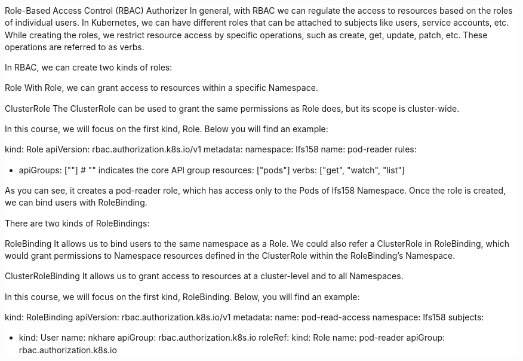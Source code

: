 Role-Based Access Control (RBAC) Authorizer
In general, with RBAC we can regulate the access to resources based on the roles of individual users. In Kubernetes, we can have different roles that can be attached to subjects like users, service accounts, etc. While creating the roles, we restrict resource access by specific operations, such as create, get, update, patch, etc. These operations are referred to as verbs.

In RBAC, we can create two kinds of roles:

Role
With Role, we can grant access to resources within a specific Namespace.

ClusterRole
The ClusterRole can be used to grant the same permissions as Role does, but its scope is cluster-wide.

In this course, we will focus on the first kind, Role. Below you will find an example:

kind: Role
apiVersion: rbac.authorization.k8s.io/v1
metadata:
  namespace: lfs158
  name: pod-reader
rules:
- apiGroups: [""] # "" indicates the core API group
  resources: ["pods"]
  verbs: ["get", "watch", "list"]

As you can see, it creates a pod-reader role, which has access only to the Pods of lfs158 Namespace. Once the role is created, we can bind users with RoleBinding.

There are two kinds of RoleBindings:

RoleBinding
It allows us to bind users to the same namespace as a Role. We could also refer a ClusterRole in RoleBinding, which would grant permissions to Namespace resources defined in the ClusterRole within the RoleBinding’s Namespace.

ClusterRoleBinding
It allows us to grant access to resources at a cluster-level and to all Namespaces.

In this course, we will focus on the first kind, RoleBinding. Below, you will find an example:

kind: RoleBinding
apiVersion: rbac.authorization.k8s.io/v1
metadata:
  name: pod-read-access
  namespace: lfs158
subjects:
- kind: User
  name: nkhare
  apiGroup: rbac.authorization.k8s.io
  roleRef:
  kind: Role
  name: pod-reader
  apiGroup: rbac.authorization.k8s.io
